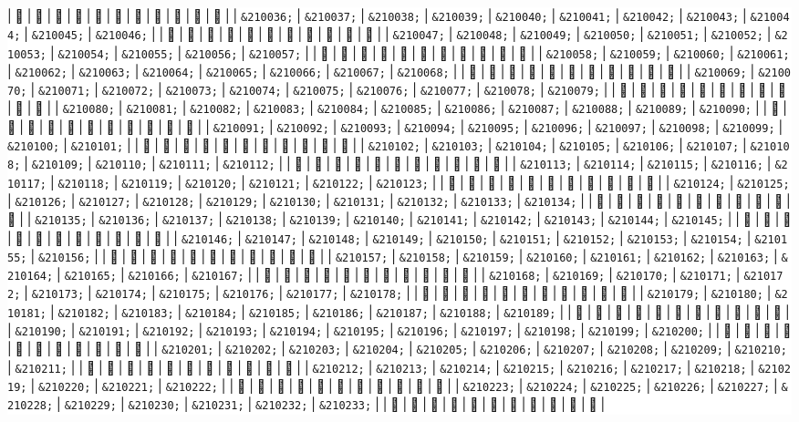 | &#210036; | &#210037; | &#210038; | &#210039; | &#210040; | &#210041; | &#210042; | &#210043; | &#210044; | &#210045; | &#210046; | 
| `&210036;` | `&210037;` | `&210038;` | `&210039;` | `&210040;` | `&210041;` | `&210042;` | `&210043;` | `&210044;` | `&210045;` | `&210046;` | 
| &#210047; | &#210048; | &#210049; | &#210050; | &#210051; | &#210052; | &#210053; | &#210054; | &#210055; | &#210056; | &#210057; | 
| `&210047;` | `&210048;` | `&210049;` | `&210050;` | `&210051;` | `&210052;` | `&210053;` | `&210054;` | `&210055;` | `&210056;` | `&210057;` | 
| &#210058; | &#210059; | &#210060; | &#210061; | &#210062; | &#210063; | &#210064; | &#210065; | &#210066; | &#210067; | &#210068; | 
| `&210058;` | `&210059;` | `&210060;` | `&210061;` | `&210062;` | `&210063;` | `&210064;` | `&210065;` | `&210066;` | `&210067;` | `&210068;` | 
| &#210069; | &#210070; | &#210071; | &#210072; | &#210073; | &#210074; | &#210075; | &#210076; | &#210077; | &#210078; | &#210079; | 
| `&210069;` | `&210070;` | `&210071;` | `&210072;` | `&210073;` | `&210074;` | `&210075;` | `&210076;` | `&210077;` | `&210078;` | `&210079;` | 
| &#210080; | &#210081; | &#210082; | &#210083; | &#210084; | &#210085; | &#210086; | &#210087; | &#210088; | &#210089; | &#210090; | 
| `&210080;` | `&210081;` | `&210082;` | `&210083;` | `&210084;` | `&210085;` | `&210086;` | `&210087;` | `&210088;` | `&210089;` | `&210090;` | 
| &#210091; | &#210092; | &#210093; | &#210094; | &#210095; | &#210096; | &#210097; | &#210098; | &#210099; | &#210100; | &#210101; | 
| `&210091;` | `&210092;` | `&210093;` | `&210094;` | `&210095;` | `&210096;` | `&210097;` | `&210098;` | `&210099;` | `&210100;` | `&210101;` | 
| &#210102; | &#210103; | &#210104; | &#210105; | &#210106; | &#210107; | &#210108; | &#210109; | &#210110; | &#210111; | &#210112; | 
| `&210102;` | `&210103;` | `&210104;` | `&210105;` | `&210106;` | `&210107;` | `&210108;` | `&210109;` | `&210110;` | `&210111;` | `&210112;` | 
| &#210113; | &#210114; | &#210115; | &#210116; | &#210117; | &#210118; | &#210119; | &#210120; | &#210121; | &#210122; | &#210123; | 
| `&210113;` | `&210114;` | `&210115;` | `&210116;` | `&210117;` | `&210118;` | `&210119;` | `&210120;` | `&210121;` | `&210122;` | `&210123;` | 
| &#210124; | &#210125; | &#210126; | &#210127; | &#210128; | &#210129; | &#210130; | &#210131; | &#210132; | &#210133; | &#210134; | 
| `&210124;` | `&210125;` | `&210126;` | `&210127;` | `&210128;` | `&210129;` | `&210130;` | `&210131;` | `&210132;` | `&210133;` | `&210134;` | 
| &#210135; | &#210136; | &#210137; | &#210138; | &#210139; | &#210140; | &#210141; | &#210142; | &#210143; | &#210144; | &#210145; | 
| `&210135;` | `&210136;` | `&210137;` | `&210138;` | `&210139;` | `&210140;` | `&210141;` | `&210142;` | `&210143;` | `&210144;` | `&210145;` | 
| &#210146; | &#210147; | &#210148; | &#210149; | &#210150; | &#210151; | &#210152; | &#210153; | &#210154; | &#210155; | &#210156; | 
| `&210146;` | `&210147;` | `&210148;` | `&210149;` | `&210150;` | `&210151;` | `&210152;` | `&210153;` | `&210154;` | `&210155;` | `&210156;` | 
| &#210157; | &#210158; | &#210159; | &#210160; | &#210161; | &#210162; | &#210163; | &#210164; | &#210165; | &#210166; | &#210167; | 
| `&210157;` | `&210158;` | `&210159;` | `&210160;` | `&210161;` | `&210162;` | `&210163;` | `&210164;` | `&210165;` | `&210166;` | `&210167;` | 
| &#210168; | &#210169; | &#210170; | &#210171; | &#210172; | &#210173; | &#210174; | &#210175; | &#210176; | &#210177; | &#210178; | 
| `&210168;` | `&210169;` | `&210170;` | `&210171;` | `&210172;` | `&210173;` | `&210174;` | `&210175;` | `&210176;` | `&210177;` | `&210178;` | 
| &#210179; | &#210180; | &#210181; | &#210182; | &#210183; | &#210184; | &#210185; | &#210186; | &#210187; | &#210188; | &#210189; | 
| `&210179;` | `&210180;` | `&210181;` | `&210182;` | `&210183;` | `&210184;` | `&210185;` | `&210186;` | `&210187;` | `&210188;` | `&210189;` | 
| &#210190; | &#210191; | &#210192; | &#210193; | &#210194; | &#210195; | &#210196; | &#210197; | &#210198; | &#210199; | &#210200; | 
| `&210190;` | `&210191;` | `&210192;` | `&210193;` | `&210194;` | `&210195;` | `&210196;` | `&210197;` | `&210198;` | `&210199;` | `&210200;` | 
| &#210201; | &#210202; | &#210203; | &#210204; | &#210205; | &#210206; | &#210207; | &#210208; | &#210209; | &#210210; | &#210211; | 
| `&210201;` | `&210202;` | `&210203;` | `&210204;` | `&210205;` | `&210206;` | `&210207;` | `&210208;` | `&210209;` | `&210210;` | `&210211;` | 
| &#210212; | &#210213; | &#210214; | &#210215; | &#210216; | &#210217; | &#210218; | &#210219; | &#210220; | &#210221; | &#210222; | 
| `&210212;` | `&210213;` | `&210214;` | `&210215;` | `&210216;` | `&210217;` | `&210218;` | `&210219;` | `&210220;` | `&210221;` | `&210222;` | 
| &#210223; | &#210224; | &#210225; | &#210226; | &#210227; | &#210228; | &#210229; | &#210230; | &#210231; | &#210232; | &#210233; | 
| `&210223;` | `&210224;` | `&210225;` | `&210226;` | `&210227;` | `&210228;` | `&210229;` | `&210230;` | `&210231;` | `&210232;` | `&210233;` | 
| &#210234; | &#210235; | &#210236; | &#210237; | &#210238; | &#210239; | &#210240; | &#210241; | &#210242; | &#210243; | &#210244; | 